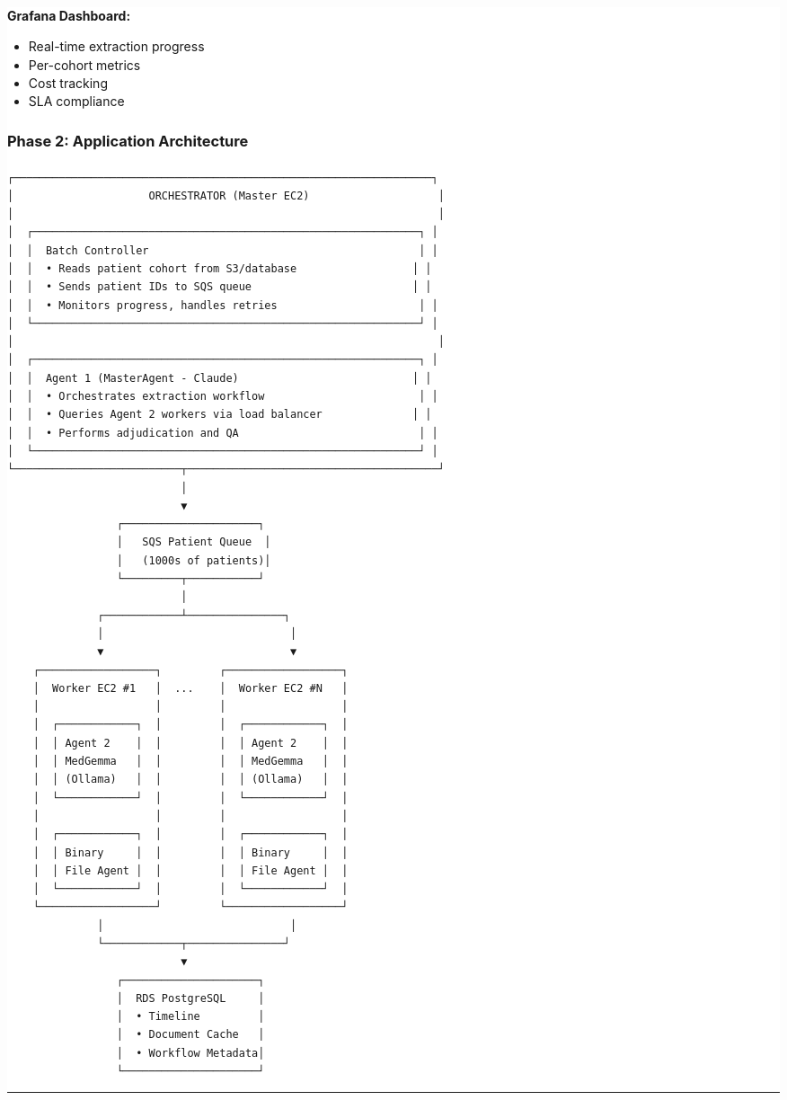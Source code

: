 **Grafana Dashboard:**
- Real-time extraction progress
- Per-cohort metrics
- Cost tracking
- SLA compliance

### Phase 2: Application Architecture

```
┌─────────────────────────────────────────────────────────────────┐
│                     ORCHESTRATOR (Master EC2)                    │
│                                                                  │
│  ┌────────────────────────────────────────────────────────────┐ │
│  │  Batch Controller                                          │ │
│  │  • Reads patient cohort from S3/database                  │ │
│  │  • Sends patient IDs to SQS queue                         │ │
│  │  • Monitors progress, handles retries                      │ │
│  └────────────────────────────────────────────────────────────┘ │
│                                                                  │
│  ┌────────────────────────────────────────────────────────────┐ │
│  │  Agent 1 (MasterAgent - Claude)                           │ │
│  │  • Orchestrates extraction workflow                        │ │
│  │  • Queries Agent 2 workers via load balancer              │ │
│  │  • Performs adjudication and QA                            │ │
│  └────────────────────────────────────────────────────────────┘ │
└──────────────────────────┬───────────────────────────────────────┘
                           │
                           ▼
                 ┌─────────────────────┐
                 │   SQS Patient Queue  │
                 │   (1000s of patients)│
                 └─────────┬───────────┘
                           │
              ┌────────────┴───────────────┐
              │                             │
              ▼                             ▼
    ┌──────────────────┐         ┌──────────────────┐
    │  Worker EC2 #1   │  ...    │  Worker EC2 #N   │
    │                  │         │                  │
    │  ┌────────────┐  │         │  ┌────────────┐  │
    │  │ Agent 2    │  │         │  │ Agent 2    │  │
    │  │ MedGemma   │  │         │  │ MedGemma   │  │
    │  │ (Ollama)   │  │         │  │ (Ollama)   │  │
    │  └────────────┘  │         │  └────────────┘  │
    │                  │         │                  │
    │  ┌────────────┐  │         │  ┌────────────┐  │
    │  │ Binary     │  │         │  │ Binary     │  │
    │  │ File Agent │  │         │  │ File Agent │  │
    │  └────────────┘  │         │  └────────────┘  │
    └──────────────────┘         └──────────────────┘
              │                             │
              └────────────┬───────────────┘
                           ▼
                 ┌─────────────────────┐
                 │  RDS PostgreSQL     │
                 │  • Timeline         │
                 │  • Document Cache   │
                 │  • Workflow Metadata│
                 └─────────────────────┘
```

---